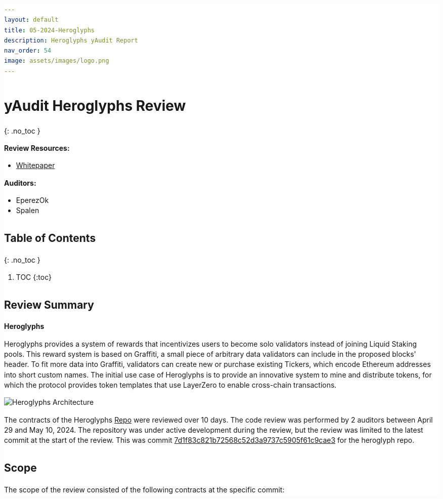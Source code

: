 ```yaml
---
layout: default
title: 05-2024-Heroglyphs
description: Heroglyphs yAudit Report
nav_order: 54
image: assets/images/logo.png
---
```


yAudit Heroglyphs Review
===
{: .no_toc }

**Review Resources:**

- [Whitepaper](https://github.com/Finallyt/Heroglyph/blob/main/Heroglyphs%20-%20Unclassified.pdf)

**Auditors:**

- EperezOk
- Spalen

## Table of Contents 
{: .no_toc }

1. TOC
{:toc}

## Review Summary

**Heroglyphs**

Heroglyphs provides a system of rewards that incentivizes users to become solo validators instead of joining Liquid Staking pools. This reward system is based on Graffiti, a small piece of arbitrary data validators can include in the proposed blocks' header. To fit more data into Graffiti, validators can create new or purchase existing Tickers, which encode Ethereum addresses into short custom names. The initial use case of Heroglyphs is to provide an innovative system to mine and distribute tokens, for which the protocol provides token templates that use LayerZero to enable cross-chain transactions.

![Heroglyphs Architecture](./README/heroglyphs-architecture.png)

The contracts of the Heroglyphs [Repo](https://github.com/HeroglyphEVM/heroglyph) were reviewed over 10 days. The code review was performed by 2 auditors between April 29 and May 10, 2024. The repository was under active development during the review, but the review was limited to the latest commit at the start of the review. This was commit [7d1f83c821b72568c52d3a9737c5905f61c9cae3](https://github.com/HeroglyphEVM/heroglyph/commit/7d1f83c821b72568c52d3a9737c5905f61c9cae3) for the heroglyph repo.

## Scope

The scope of the review consisted of the following contracts at the specific commit:

